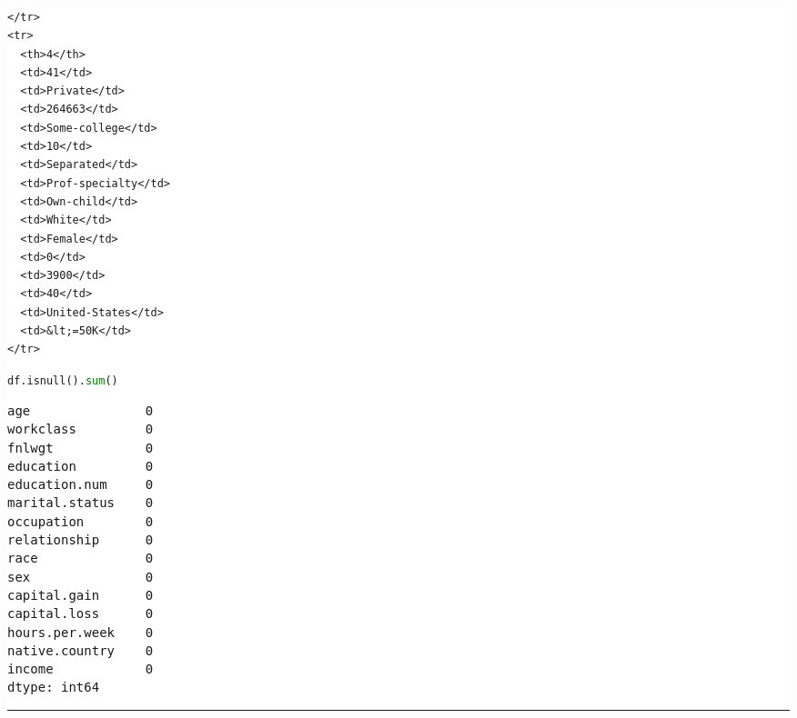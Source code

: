     </tr>
    <tr>
      <th>4</th>
      <td>41</td>
      <td>Private</td>
      <td>264663</td>
      <td>Some-college</td>
      <td>10</td>
      <td>Separated</td>
      <td>Prof-specialty</td>
      <td>Own-child</td>
      <td>White</td>
      <td>Female</td>
      <td>0</td>
      <td>3900</td>
      <td>40</td>
      <td>United-States</td>
      <td>&lt;=50K</td>
    </tr>
  </tbody>
</table>
</div>



```python
df.isnull().sum()
```

<pre>
age               0
workclass         0
fnlwgt            0
education         0
education.num     0
marital.status    0
occupation        0
relationship      0
race              0
sex               0
capital.gain      0
capital.loss      0
hours.per.week    0
native.country    0
income            0
dtype: int64
</pre>
-----



```python
```


```python
```
